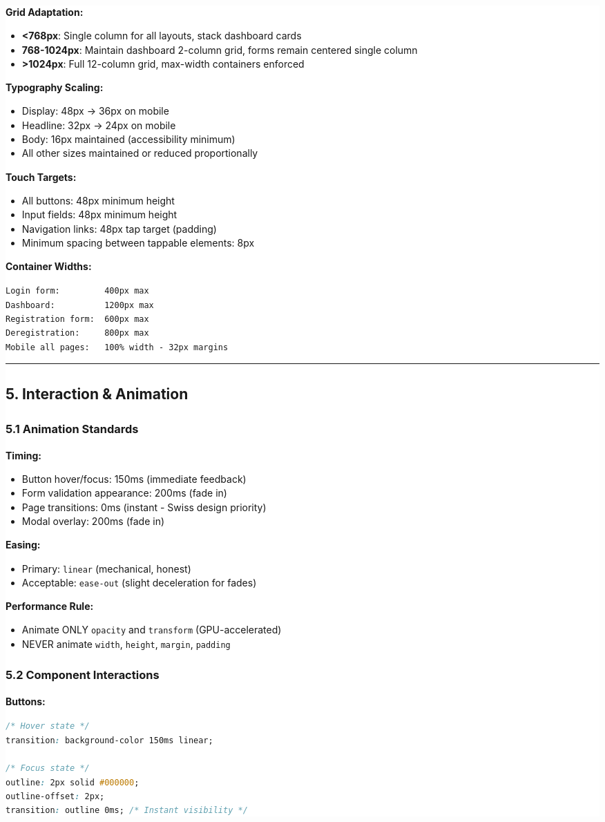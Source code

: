 **Grid Adaptation:**
- **<768px**: Single column for all layouts, stack dashboard cards
- **768-1024px**: Maintain dashboard 2-column grid, forms remain centered single column
- **>1024px**: Full 12-column grid, max-width containers enforced

**Typography Scaling:**
- Display: 48px → 36px on mobile
- Headline: 32px → 24px on mobile
- Body: 16px maintained (accessibility minimum)
- All other sizes maintained or reduced proportionally

**Touch Targets:**
- All buttons: 48px minimum height
- Input fields: 48px minimum height
- Navigation links: 48px tap target (padding)
- Minimum spacing between tappable elements: 8px

**Container Widths:**
```
Login form:         400px max
Dashboard:          1200px max
Registration form:  600px max
Deregistration:     800px max
Mobile all pages:   100% width - 32px margins
```

---

## 5. Interaction & Animation

### 5.1 Animation Standards

**Timing:**
- Button hover/focus: 150ms (immediate feedback)
- Form validation appearance: 200ms (fade in)
- Page transitions: 0ms (instant - Swiss design priority)
- Modal overlay: 200ms (fade in)

**Easing:**
- Primary: `linear` (mechanical, honest)
- Acceptable: `ease-out` (slight deceleration for fades)

**Performance Rule:**
- Animate ONLY `opacity` and `transform` (GPU-accelerated)
- NEVER animate `width`, `height`, `margin`, `padding`

### 5.2 Component Interactions

**Buttons:**
```css
/* Hover state */
transition: background-color 150ms linear;

/* Focus state */
outline: 2px solid #000000;
outline-offset: 2px;
transition: outline 0ms; /* Instant visibility */
```
